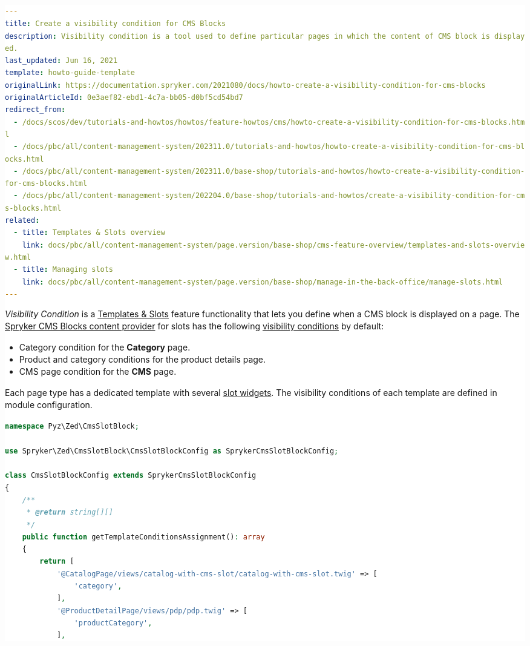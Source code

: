 ```yaml
---
title: Create a visibility condition for CMS Blocks
description: Visibility condition is a tool used to define particular pages in which the content of CMS block is displayed.
last_updated: Jun 16, 2021
template: howto-guide-template
originalLink: https://documentation.spryker.com/2021080/docs/howto-create-a-visibility-condition-for-cms-blocks
originalArticleId: 0e3aef82-ebd1-4c7a-bb05-d0bf5cd54bd7
redirect_from:
  - /docs/scos/dev/tutorials-and-howtos/howtos/feature-howtos/cms/howto-create-a-visibility-condition-for-cms-blocks.html
  - /docs/pbc/all/content-management-system/202311.0/tutorials-and-howtos/howto-create-a-visibility-condition-for-cms-blocks.html
  - /docs/pbc/all/content-management-system/202311.0/base-shop/tutorials-and-howtos/howto-create-a-visibility-condition-for-cms-blocks.html
  - /docs/pbc/all/content-management-system/202204.0/base-shop/tutorials-and-howtos/create-a-visibility-condition-for-cms-blocks.html
related:
  - title: Templates & Slots overview
    link: docs/pbc/all/content-management-system/page.version/base-shop/cms-feature-overview/templates-and-slots-overview.html
  - title: Managing slots
    link: docs/pbc/all/content-management-system/page.version/base-shop/manage-in-the-back-office/manage-slots.html
---
```


*Visibility Condition* is a [Templates & Slots](/docs/pbc/all/content-management-system/{{page.version}}/base-shop/cms-feature-overview/templates-and-slots-overview.html) feature functionality that lets you define when a CMS block is displayed on a page. The [Spryker CMS Blocks content provider](/docs/pbc/all/content-management-system/{{page.version}}/base-shop/cms-feature-overview/templates-and-slots-overview.html#spryker-cms-blocks) for slots has the following [visibility conditions](/docs/pbc/all/content-management-system/{{page.version}}/base-shop/cms-feature-overview/templates-and-slots-overview.html#visibility-conditions) by default:

* Category condition for the **Category** page.
* Product and category conditions for the product details page.
* CMS page condition for the **CMS** page.

Each page type has a dedicated template with several [slot widgets](/docs/pbc/all/content-management-system/{{page.version}}/base-shop/cms-feature-overview/templates-and-slots-overview.html#slot-widget). The visibility conditions of each template are defined in module configuration.

```php
namespace Pyz\Zed\CmsSlotBlock;

use Spryker\Zed\CmsSlotBlock\CmsSlotBlockConfig as SprykerCmsSlotBlockConfig;

class CmsSlotBlockConfig extends SprykerCmsSlotBlockConfig
{
    /**
     * @return string[][]
     */
    public function getTemplateConditionsAssignment(): array
    {
        return [
            '@CatalogPage/views/catalog-with-cms-slot/catalog-with-cms-slot.twig' => [
                'category',
            ],
            '@ProductDetailPage/views/pdp/pdp.twig' => [
                'productCategory',
            ],
```